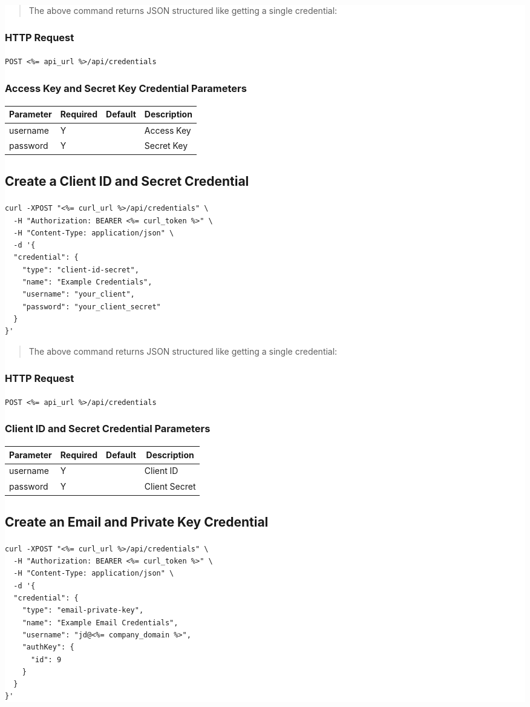 > The above command returns JSON structured like getting a single credential: 

### HTTP Request

`POST <%= api_url %>/api/credentials`

### Access Key and Secret Key Credential Parameters

Parameter | Required | Default | Description
--------- | -------- | ------- | -----------
username      | Y |  | Access Key
password      | Y |  | Secret Key

## Create a Client ID and Secret Credential

```shell
curl -XPOST "<%= curl_url %>/api/credentials" \
  -H "Authorization: BEARER <%= curl_token %>" \
  -H "Content-Type: application/json" \
  -d '{
  "credential": {
    "type": "client-id-secret",
    "name": "Example Credentials",
    "username": "your_client",
    "password": "your_client_secret"
  }
}'
```

> The above command returns JSON structured like getting a single credential: 

### HTTP Request

`POST <%= api_url %>/api/credentials`

### Client ID and Secret Credential Parameters

Parameter | Required | Default | Description
--------- | -------- | ------- | -----------
username      | Y |  | Client ID
password      | Y |  | Client Secret

## Create an Email and Private Key Credential

```shell
curl -XPOST "<%= curl_url %>/api/credentials" \
  -H "Authorization: BEARER <%= curl_token %>" \
  -H "Content-Type: application/json" \
  -d '{
  "credential": {
    "type": "email-private-key",
    "name": "Example Email Credentials",
    "username": "jd@<%= company_domain %>",
    "authKey": {
      "id": 9
    }
  }
}'
```
